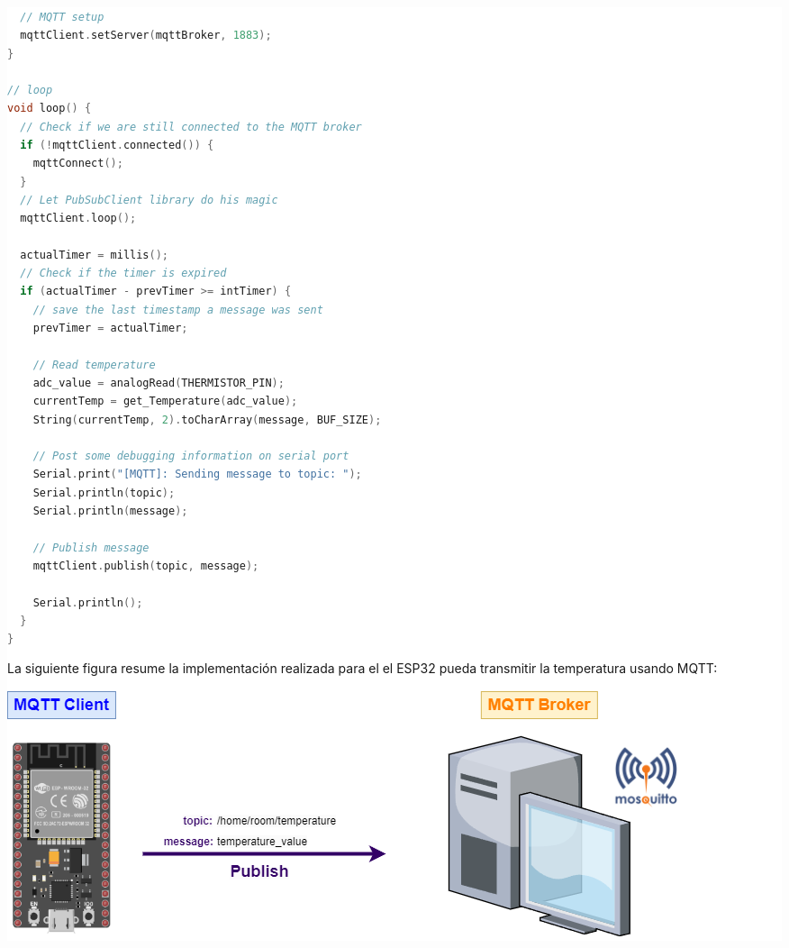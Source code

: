 ```cpp
  // MQTT setup
  mqttClient.setServer(mqttBroker, 1883);
}
  
// loop
void loop() {
  // Check if we are still connected to the MQTT broker
  if (!mqttClient.connected()) {
    mqttConnect();
  }
  // Let PubSubClient library do his magic
  mqttClient.loop();

  actualTimer = millis();
  // Check if the timer is expired
  if (actualTimer - prevTimer >= intTimer) {
    // save the last timestamp a message was sent
    prevTimer = actualTimer;

    // Read temperature
    adc_value = analogRead(THERMISTOR_PIN);
    currentTemp = get_Temperature(adc_value); 
    String(currentTemp, 2).toCharArray(message, BUF_SIZE);

    // Post some debugging information on serial port
    Serial.print("[MQTT]: Sending message to topic: ");
    Serial.println(topic);
    Serial.println(message);

    // Publish message
    mqttClient.publish(topic, message);

    Serial.println();
  }
}    
```

La siguiente figura resume la implementación realizada para el el ESP32 pueda transmitir la temperatura usando MQTT:

![mqtt_red](mqtt_ejemplo_temp-all.png)
